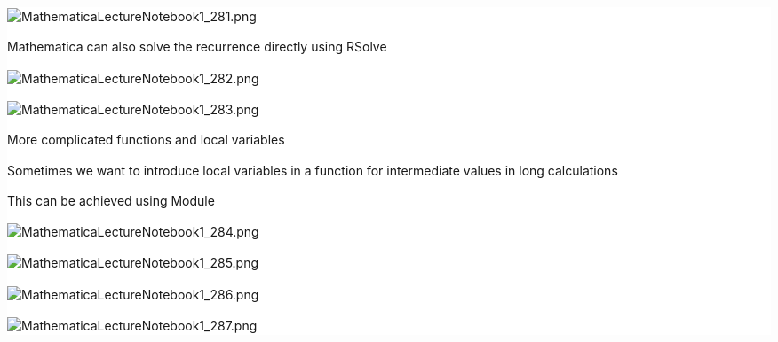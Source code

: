 

<p class="Input">
 <img src="HTMLFiles/MathematicaLectureNotebook1_281.png" alt="MathematicaLectureNotebook1_281.png" width="86" height="17" style="vertical-align:middle" />
</p>

<p class="Text">
 Mathematica can also solve the recurrence directly using RSolve
</p>



<p class="Input">
 <img src="HTMLFiles/MathematicaLectureNotebook1_282.png" alt="MathematicaLectureNotebook1_282.png" width="471" height="17" style="vertical-align:middle" />
</p>

<p class="Output">
 <img src="HTMLFiles/MathematicaLectureNotebook1_283.png" alt="MathematicaLectureNotebook1_283.png" width="268" height="34" style="vertical-align:middle" />
</p>

<p class="SlideShowNavigationBar">
 
</p>



<p class="Section">
 More complicated functions and local variables
</p>



<p class="Text">
 Sometimes we want to introduce local variables in a function for intermediate values in long calculations
</p>



<p class="Text">
 This can be achieved using Module
</p>



<p class="Input">
 <img src="HTMLFiles/MathematicaLectureNotebook1_284.png" alt="MathematicaLectureNotebook1_284.png" width="66" height="17" style="vertical-align:middle" />
</p>

<p class="Output">
 <img src="HTMLFiles/MathematicaLectureNotebook1_285.png" alt="MathematicaLectureNotebook1_285.png" width="174" height="17" style="vertical-align:middle" />
</p>

<p class="Input">
 <img src="HTMLFiles/MathematicaLectureNotebook1_286.png" alt="MathematicaLectureNotebook1_286.png" width="354" height="207" style="vertical-align:middle" />
</p>

<p class="Print">
 <img src="HTMLFiles/MathematicaLectureNotebook1_287.png" alt="MathematicaLectureNotebook1_287.png" width="57" height="16" style="vertical-align:middle" />
</p>

